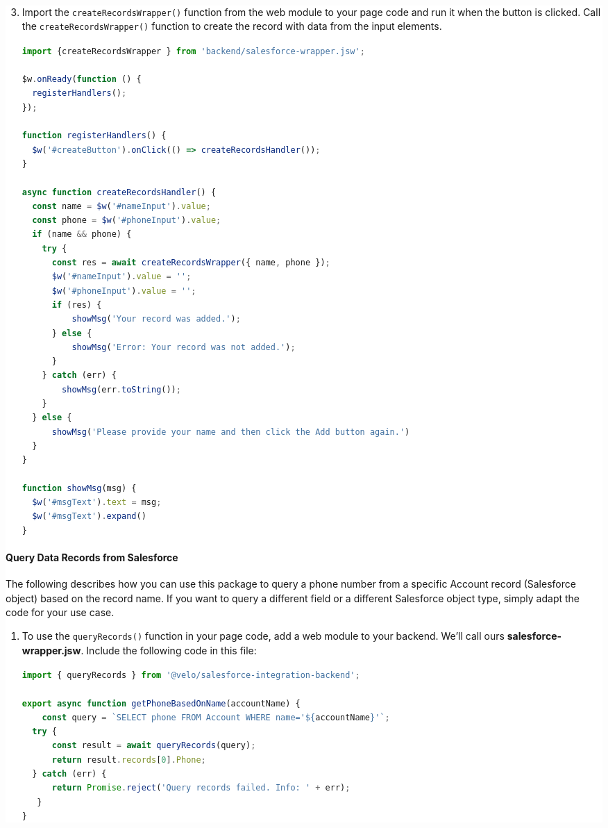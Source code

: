 3. Import the `createRecordsWrapper()` function from the web module to your page code and run it when the button is clicked. Call the `createRecordsWrapper()` function to create the record with data from the input elements.

    ```js
    import {createRecordsWrapper } from 'backend/salesforce-wrapper.jsw';

    $w.onReady(function () {
      registerHandlers();
    });

    function registerHandlers() {
      $w('#createButton').onClick(() => createRecordsHandler());
    }

    async function createRecordsHandler() {
      const name = $w('#nameInput').value;
      const phone = $w('#phoneInput').value;
      if (name && phone) {
        try {
          const res = await createRecordsWrapper({ name, phone });
          $w('#nameInput').value = '';
          $w('#phoneInput').value = '';
          if (res) {
              showMsg('Your record was added.');
          } else {
              showMsg('Error: Your record was not added.');
          }
        } catch (err) {
            showMsg(err.toString());
        }
      } else {
          showMsg('Please provide your name and then click the Add button again.')
      }
    }

    function showMsg(msg) {
      $w('#msgText').text = msg;
      $w('#msgText').expand()
    }
    ```

#### Query Data Records from Salesforce 

The following describes how you can use this package to query a phone number from a specific Account record (Salesforce object) based on the record name. If you want to query a different field  or a different Salesforce object type, simply adapt the code for your use case.


1. To use the `queryRecords()` function in your page code, add a web module to your backend. We’ll call ours **salesforce-wrapper.jsw**. Include the following code in this file:

    ```js
    import { queryRecords } from '@velo/salesforce-integration-backend';

    export async function getPhoneBasedOnName(accountName) {
        const query = `SELECT phone FROM Account WHERE name='${accountName}'`;
      try {
          const result = await queryRecords(query);
          return result.records[0].Phone;
      } catch (err) {
          return Promise.reject('Query records failed. Info: ' + err);
       }
    }
    ```
